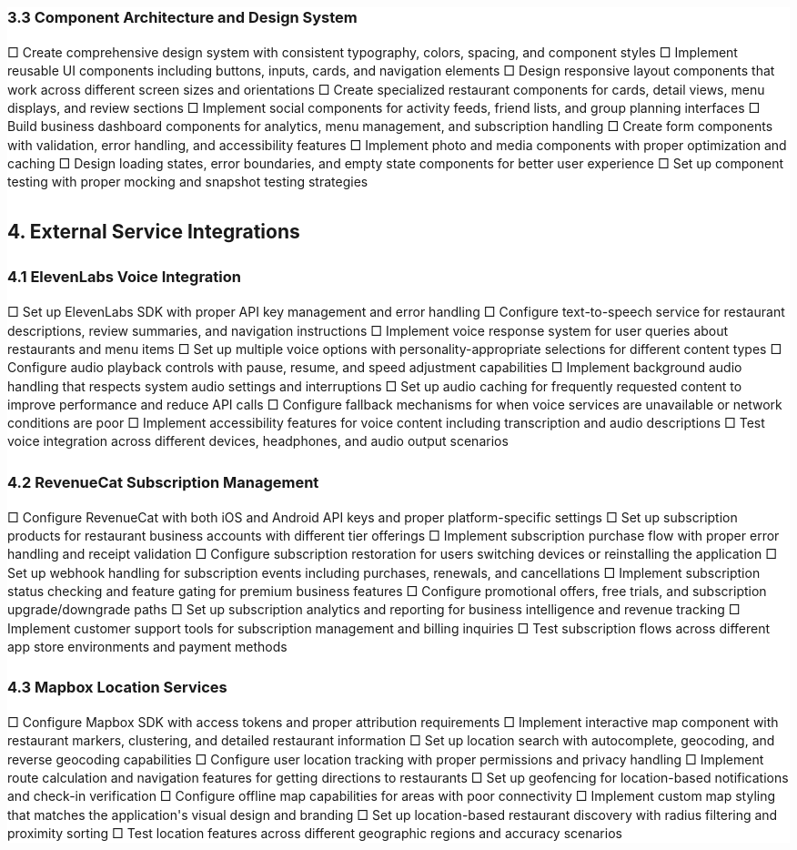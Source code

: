 ### 3.3 Component Architecture and Design System
□ Create comprehensive design system with consistent typography, colors, spacing, and component styles
□ Implement reusable UI components including buttons, inputs, cards, and navigation elements
□ Design responsive layout components that work across different screen sizes and orientations
□ Create specialized restaurant components for cards, detail views, menu displays, and review sections
□ Implement social components for activity feeds, friend lists, and group planning interfaces
□ Build business dashboard components for analytics, menu management, and subscription handling
□ Create form components with validation, error handling, and accessibility features
□ Implement photo and media components with proper optimization and caching
□ Design loading states, error boundaries, and empty state components for better user experience
□ Set up component testing with proper mocking and snapshot testing strategies

## 4. External Service Integrations

### 4.1 ElevenLabs Voice Integration
□ Set up ElevenLabs SDK with proper API key management and error handling
□ Configure text-to-speech service for restaurant descriptions, review summaries, and navigation instructions
□ Implement voice response system for user queries about restaurants and menu items
□ Set up multiple voice options with personality-appropriate selections for different content types
□ Configure audio playback controls with pause, resume, and speed adjustment capabilities
□ Implement background audio handling that respects system audio settings and interruptions
□ Set up audio caching for frequently requested content to improve performance and reduce API calls
□ Configure fallback mechanisms for when voice services are unavailable or network conditions are poor
□ Implement accessibility features for voice content including transcription and audio descriptions
□ Test voice integration across different devices, headphones, and audio output scenarios

### 4.2 RevenueCat Subscription Management
□ Configure RevenueCat with both iOS and Android API keys and proper platform-specific settings
□ Set up subscription products for restaurant business accounts with different tier offerings
□ Implement subscription purchase flow with proper error handling and receipt validation
□ Configure subscription restoration for users switching devices or reinstalling the application
□ Set up webhook handling for subscription events including purchases, renewals, and cancellations
□ Implement subscription status checking and feature gating for premium business features
□ Configure promotional offers, free trials, and subscription upgrade/downgrade paths
□ Set up subscription analytics and reporting for business intelligence and revenue tracking
□ Implement customer support tools for subscription management and billing inquiries
□ Test subscription flows across different app store environments and payment methods

### 4.3 Mapbox Location Services
□ Configure Mapbox SDK with access tokens and proper attribution requirements
□ Implement interactive map component with restaurant markers, clustering, and detailed restaurant information
□ Set up location search with autocomplete, geocoding, and reverse geocoding capabilities
□ Configure user location tracking with proper permissions and privacy handling
□ Implement route calculation and navigation features for getting directions to restaurants
□ Set up geofencing for location-based notifications and check-in verification
□ Configure offline map capabilities for areas with poor connectivity
□ Implement custom map styling that matches the application's visual design and branding
□ Set up location-based restaurant discovery with radius filtering and proximity sorting
□ Test location features across different geographic regions and accuracy scenarios
